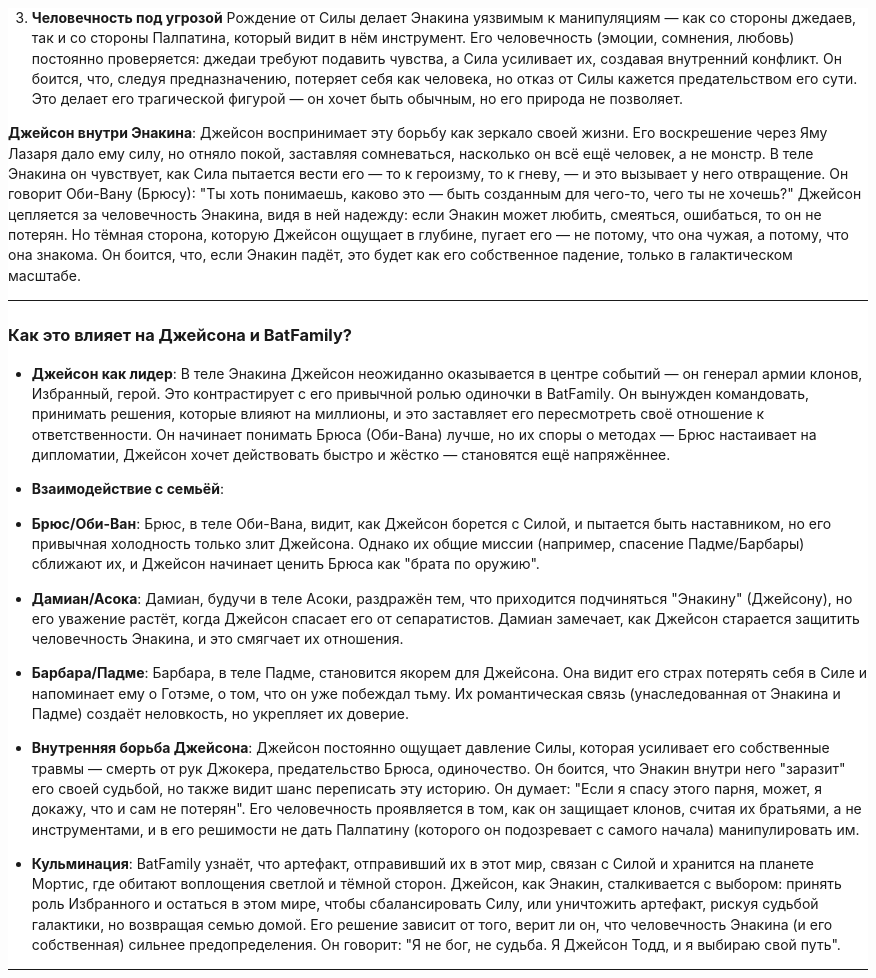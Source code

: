 3. **Человечность под угрозой**
Рождение от Силы делает Энакина уязвимым к манипуляциям — как со стороны джедаев, так и со стороны Палпатина, который видит в нём инструмент. Его человечность (эмоции, сомнения, любовь) постоянно проверяется: джедаи требуют подавить чувства, а Сила усиливает их, создавая внутренний конфликт. Он боится, что, следуя предназначению, потеряет себя как человека, но отказ от Силы кажется предательством его сути. Это делает его трагической фигурой — он хочет быть обычным, но его природа не позволяет.

**Джейсон внутри Энакина**:
Джейсон воспринимает эту борьбу как зеркало своей жизни. Его воскрешение через Яму Лазаря дало ему силу, но отняло покой, заставляя сомневаться, насколько он всё ещё человек, а не монстр. В теле Энакина он чувствует, как Сила пытается вести его — то к героизму, то к гневу, — и это вызывает у него отвращение. Он говорит Оби-Вану (Брюсу): "Ты хоть понимаешь, каково это — быть созданным для чего-то, чего ты не хочешь?" Джейсон цепляется за человечность Энакина, видя в ней надежду: если Энакин может любить, смеяться, ошибаться, то он не потерян. Но тёмная сторона, которую Джейсон ощущает в глубине, пугает его — не потому, что она чужая, а потому, что она знакома. Он боится, что, если Энакин падёт, это будет как его собственное падение, только в галактическом масштабе.

---

### Как это влияет на Джейсона и BatFamily?

- **Джейсон как лидер**: В теле Энакина Джейсон неожиданно оказывается в центре событий — он генерал армии клонов, Избранный, герой. Это контрастирует с его привычной ролью одиночки в BatFamily. Он вынужден командовать, принимать решения, которые влияют на миллионы, и это заставляет его пересмотреть своё отношение к ответственности. Он начинает понимать Брюса (Оби-Вана) лучше, но их споры о методах — Брюс настаивает на дипломатии, Джейсон хочет действовать быстро и жёстко — становятся ещё напряжённее.

- **Взаимодействие с семьёй**:
- **Брюс/Оби-Ван**: Брюс, в теле Оби-Вана, видит, как Джейсон борется с Силой, и пытается быть наставником, но его привычная холодность только злит Джейсона. Однако их общие миссии (например, спасение Падме/Барбары) сближают их, и Джейсон начинает ценить Брюса как "брата по оружию".
- **Дамиан/Асока**: Дамиан, будучи в теле Асоки, раздражён тем, что приходится подчиняться "Энакину" (Джейсону), но его уважение растёт, когда Джейсон спасает его от сепаратистов. Дамиан замечает, как Джейсон старается защитить человечность Энакина, и это смягчает их отношения.
- **Барбара/Падме**: Барбара, в теле Падме, становится якорем для Джейсона. Она видит его страх потерять себя в Силе и напоминает ему о Готэме, о том, что он уже побеждал тьму. Их романтическая связь (унаследованная от Энакина и Падме) создаёт неловкость, но укрепляет их доверие.

- **Внутренняя борьба Джейсона**:
Джейсон постоянно ощущает давление Силы, которая усиливает его собственные травмы — смерть от рук Джокера, предательство Брюса, одиночество. Он боится, что Энакин внутри него "заразит" его своей судьбой, но также видит шанс переписать эту историю. Он думает: "Если я спасу этого парня, может, я докажу, что и сам не потерян". Его человечность проявляется в том, как он защищает клонов, считая их братьями, а не инструментами, и в его решимости не дать Палпатину (которого он подозревает с самого начала) манипулировать им.

- **Кульминация**:
BatFamily узнаёт, что артефакт, отправивший их в этот мир, связан с Силой и хранится на планете Мортис, где обитают воплощения светлой и тёмной сторон. Джейсон, как Энакин, сталкивается с выбором: принять роль Избранного и остаться в этом мире, чтобы сбалансировать Силу, или уничтожить артефакт, рискуя судьбой галактики, но возвращая семью домой. Его решение зависит от того, верит ли он, что человечность Энакина (и его собственная) сильнее предопределения. Он говорит: "Я не бог, не судьба. Я Джейсон Тодд, и я выбираю свой путь".

---